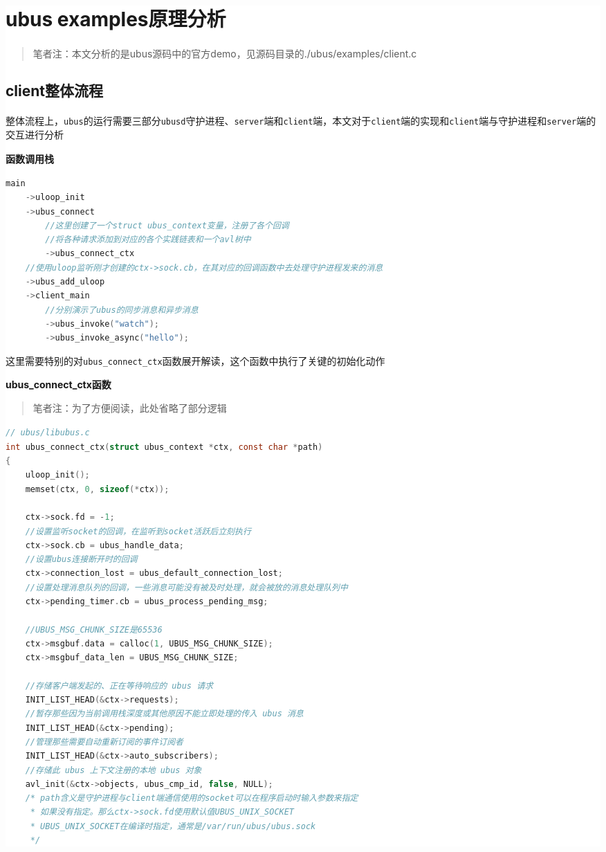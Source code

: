 # ubus examples原理分析

> 笔者注：本文分析的是ubus源码中的官方demo，见源码目录的./ubus/examples/client.c



## client整体流程

整体流程上，`ubus`的运行需要三部分`ubusd`守护进程、`server`端和`client`端，本文对于`client`端的实现和`client`端与守护进程和`server`端的交互进行分析

**函数调用栈**

```c
main
    ->uloop_init
    ->ubus_connect
    	//这里创建了一个struct ubus_context变量，注册了各个回调
    	//将各种请求添加到对应的各个实践链表和一个avl树中
        ->ubus_connect_ctx
    //使用uloop监听刚才创建的ctx->sock.cb，在其对应的回调函数中去处理守护进程发来的消息
    ->ubus_add_uloop
    ->client_main
    	//分别演示了ubus的同步消息和异步消息
    	->ubus_invoke("watch");
		->ubus_invoke_async("hello");
```

这里需要特别的对`ubus_connect_ctx`函数展开解读，这个函数中执行了关键的初始化动作



**ubus_connect_ctx函数**

> 笔者注：为了方便阅读，此处省略了部分逻辑

```c
// ubus/libubus.c
int ubus_connect_ctx(struct ubus_context *ctx, const char *path)
{
	uloop_init();
	memset(ctx, 0, sizeof(*ctx));

	ctx->sock.fd = -1;
    //设置监听socket的回调，在监听到socket活跃后立刻执行
	ctx->sock.cb = ubus_handle_data;
    //设置ubus连接断开时的回调
	ctx->connection_lost = ubus_default_connection_lost;
    //设置处理消息队列的回调，一些消息可能没有被及时处理，就会被放的消息处理队列中
	ctx->pending_timer.cb = ubus_process_pending_msg;
	
    //UBUS_MSG_CHUNK_SIZE是65536
	ctx->msgbuf.data = calloc(1, UBUS_MSG_CHUNK_SIZE);
	ctx->msgbuf_data_len = UBUS_MSG_CHUNK_SIZE;

    //存储客户端发起的、正在等待响应的 ubus 请求
	INIT_LIST_HEAD(&ctx->requests);
    //暂存那些因为当前调用栈深度或其他原因不能立即处理的传入 ubus 消息
	INIT_LIST_HEAD(&ctx->pending);
    //管理那些需要自动重新订阅的事件订阅者
	INIT_LIST_HEAD(&ctx->auto_subscribers);
    //存储此 ubus 上下文注册的本地 ubus 对象
	avl_init(&ctx->objects, ubus_cmp_id, false, NULL);
    /* path含义是守护进程与client端通信使用的socket可以在程序启动时输入参数来指定
     * 如果没有指定。那么ctx->sock.fd使用默认值UBUS_UNIX_SOCKET
     * UBUS_UNIX_SOCKET在编译时指定，通常是/var/run/ubus/ubus.sock
     */
```